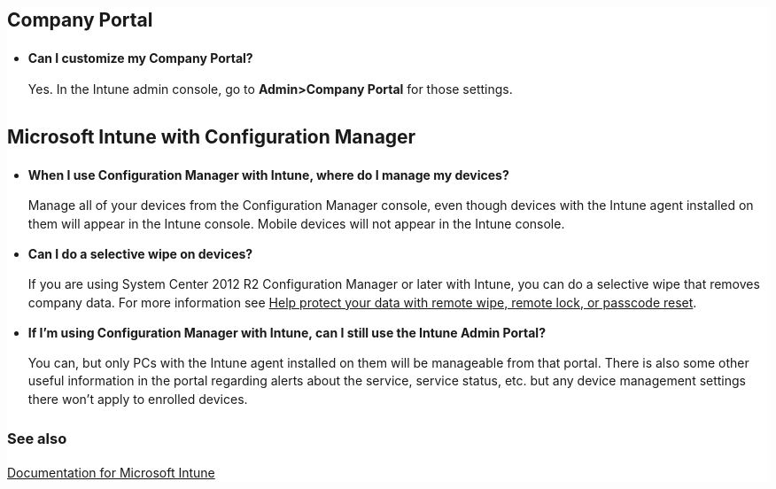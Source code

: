 ## Company Portal

-   **Can I customize my Company Portal?**

    Yes. In the Intune admin console, go to **Admin&gt;Company Portal** for those settings.

## Microsoft Intune with Configuration Manager

-   **When I use Configuration Manager with Intune, where do I manage my devices?**

    Manage all of your devices from the Configuration Manager console, even though devices with the Intune agent installed on them will appear in the Intune console. Mobile devices will not appear in the Intune console.

-   **Can I do a selective wipe on devices?**

    If you are using System Center 2012 R2 Configuration Manager or later with Intune, you can do a selective wipe that removes company data. For more information see [Help protect your data with remote wipe, remote lock, or passcode reset](../Topic/DeployUse/Help-protect-your-data-with-remote-wipe,-remote-lock,-or-passcode-reset-using-Microsoft-Intune.md).

-   **If I’m using Configuration Manager with Intune, can I still use the Intune Admin Portal?**

    You can, but only PCs with the Intune agent installed on them will be manageable from that portal. There is also some other useful information in the portal regarding alerts about the service, service status, etc. but any device management settings there won’t apply to enrolled devices.

### See also
[Documentation for Microsoft Intune](../Topic/documentation-for-microsoft-intune.md)
